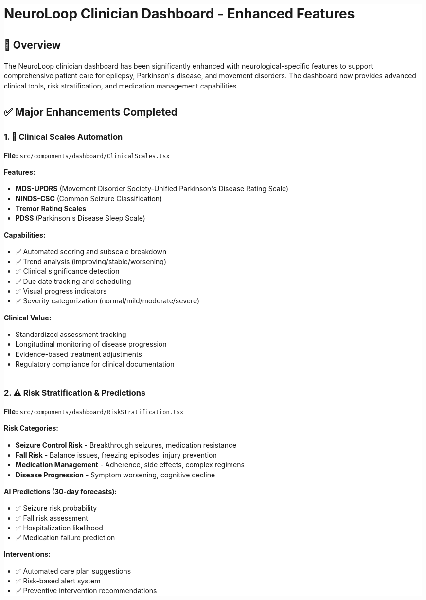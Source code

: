 # NeuroLoop Clinician Dashboard - Enhanced Features

## 🎯 **Overview**
The NeuroLoop clinician dashboard has been significantly enhanced with neurological-specific features to support comprehensive patient care for epilepsy, Parkinson's disease, and movement disorders. The dashboard now provides advanced clinical tools, risk stratification, and medication management capabilities.

## ✅ **Major Enhancements Completed**

### 1. **🧠 Clinical Scales Automation**
**File:** `src/components/dashboard/ClinicalScales.tsx`

**Features:**
- **MDS-UPDRS** (Movement Disorder Society-Unified Parkinson's Disease Rating Scale)
- **NINDS-CSC** (Common Seizure Classification)
- **Tremor Rating Scales**
- **PDSS** (Parkinson's Disease Sleep Scale)

**Capabilities:**
- ✅ Automated scoring and subscale breakdown
- ✅ Trend analysis (improving/stable/worsening)
- ✅ Clinical significance detection
- ✅ Due date tracking and scheduling
- ✅ Visual progress indicators
- ✅ Severity categorization (normal/mild/moderate/severe)

**Clinical Value:**
- Standardized assessment tracking
- Longitudinal monitoring of disease progression
- Evidence-based treatment adjustments
- Regulatory compliance for clinical documentation

---

### 2. **⚠️ Risk Stratification & Predictions**
**File:** `src/components/dashboard/RiskStratification.tsx`

**Risk Categories:**
- **Seizure Control Risk** - Breakthrough seizures, medication resistance
- **Fall Risk** - Balance issues, freezing episodes, injury prevention
- **Medication Management** - Adherence, side effects, complex regimens
- **Disease Progression** - Symptom worsening, cognitive decline

**AI Predictions (30-day forecasts):**
- ✅ Seizure risk probability
- ✅ Fall risk assessment
- ✅ Hospitalization likelihood
- ✅ Medication failure prediction

**Interventions:**
- ✅ Automated care plan suggestions
- ✅ Risk-based alert system
- ✅ Preventive intervention recommendations
